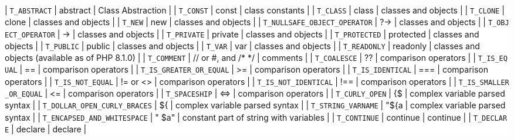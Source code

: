 | `T_ABSTRACT`                                | abstract                    | Class Abstraction                                                                                                                       |
| `T_CONST`                                   | const                       | class constants                                                                                                                         |
| `T_CLASS`                                   | class                       | classes and objects                                                                                                                     |
| `T_CLONE`                                   | clone                       | classes and objects                                                                                                                     |
| `T_NEW`                                     | new                         | classes and objects                                                                                                                     |
| `T_NULLSAFE_OBJECT_OPERATOR`                | ?->                         | classes and objects                                                                                                                     |
| `T_OBJECT_OPERATOR`                         | ->                          | classes and objects                                                                                                                     |
| `T_PRIVATE`                                 | private                     | classes and objects                                                                                                                     |
| `T_PROTECTED`                               | protected                   | classes and objects                                                                                                                     |
| `T_PUBLIC`                                  | public                      | classes and objects                                                                                                                     |
| `T_VAR`                                     | var                         | classes and objects                                                                                                                     |
| `T_READONLY`                                | readonly                    | classes and objects (available as of PHP 8.1.0)                                                                                         |
| `T_COMMENT`                                 | // or #, and /* */          | comments                                                                                                                                |
| `T_COALESCE`                                | ??                          | comparison operators                                                                                                                    |
| `T_IS_EQUAL`                                | ==                          | comparison operators                                                                                                                    |
| `T_IS_GREATER_OR_EQUAL`                     | >=                          | comparison operators                                                                                                                    |
| `T_IS_IDENTICAL`                            | ===                         | comparison operators                                                                                                                    |
| `T_IS_NOT_EQUAL`                            | != or <>                    | comparison operators                                                                                                                    |
| `T_IS_NOT_IDENTICAL`                        | !==                         | comparison operators                                                                                                                    |
| `T_IS_SMALLER_OR_EQUAL`                     | <=                          | comparison operators                                                                                                                    |
| `T_SPACESHIP`                               | <=>                         | comparison operators                                                                                                                    |
| `T_CURLY_OPEN`                              | {$                          | complex variable parsed syntax                                                                                                          |
| `T_DOLLAR_OPEN_CURLY_BRACES`                | ${                          | complex variable parsed syntax                                                                                                          |
| `T_STRING_VARNAME`                          | "${a                        | complex variable parsed syntax                                                                                                          |
| `T_ENCAPSED_AND_WHITESPACE`                 | " $a"                       | constant part of string with variables                                                                                                  |
| `T_CONTINUE`                                | continue                    | continue                                                                                                                                |
| `T_DECLARE`                                 | declare                     | declare                                                                                                                                 |